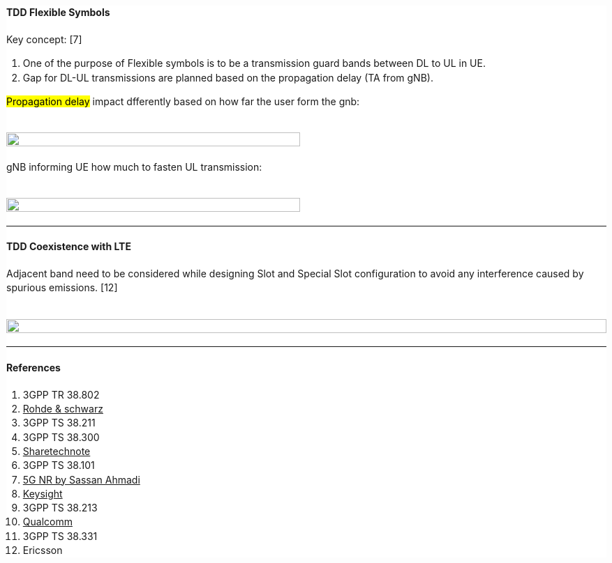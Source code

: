 
#### TDD Flexible Symbols

Key concept: [7]

1. One of the purpose of Flexible symbols is to be a transmission guard bands between DL to UL in UE.
2. Gap for DL-UL transmissions are planned based on the propagation delay (TA from gNB).

<mark>Propagation delay</mark> impact dfferently based on how far the user form the gnb:

<br>
<img src="\nr_embb\img\nr_embb_tddpropdelay.png" width=70% height=70% />
<br>

gNB informing UE how much to fasten UL transmission:

<br>
<img src="\nr_embb\img\nr_embb_ta.png" width=70% height=70% />
<br>

---

#### TDD Coexistence with LTE

Adjacent band need to be considered while designing Slot and Special Slot configuration to avoid any interference caused by spurious emissions. [12]

<br>
<img src="\nr_embb\img\nr_embb_tddcoexistence.png" width=100% height=100% />
<br>

---

#### References

1. 3GPP TR 38.802
2. [Rohde & schwarz](https://cdn.rohde-schwarz.com/pws/dl_downloads/dl_application/application_notes/1ma271/1MA271_0e_5G_waveform_candidates.pdf)
3. 3GPP TS 38.211
4. 3GPP TS 38.300
5. [Sharetechnote](https://www.sharetechnote.com/html/5G/5G_Phy_Numerology.html)
6. 3GPP TS 38.101
7. [5G NR by Sassan Ahmadi](https://www.sciencedirect.com/book/9780081022672/5g-nr)
8. [Keysight](https://www.3g4g.co.uk/5G/5Gtech_video0022_01.pdf)
9. 3GPP TS 38.213
10. [Qualcomm](https://www.qualcomm.com/media/documents/files/whitepaper-making-5g-nr-a-reality.pdf)
11. 3GPP TS 38.331
12. Ericsson